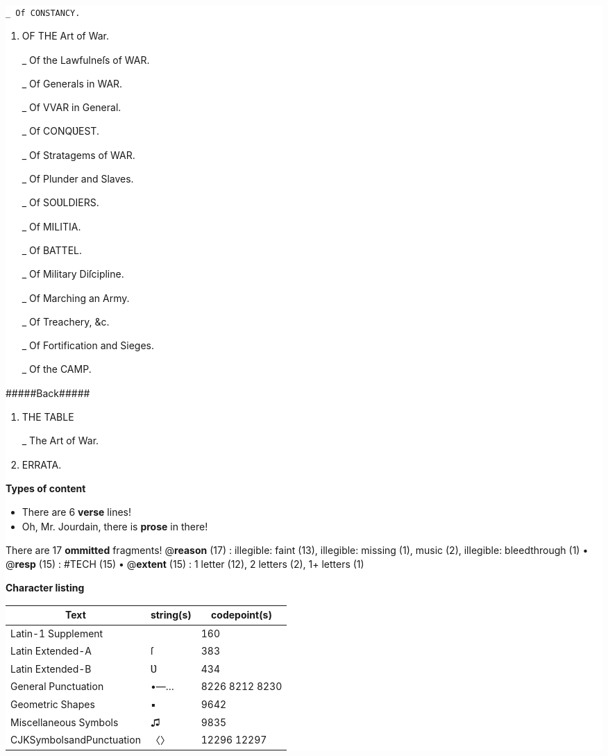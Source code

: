     _ Of CONSTANCY.

1. OF THE
Art of War.

    _ Of the Lawfulneſs of WAR.

    _ Of Generals in WAR.

    _ Of VVAR in General.

    _ Of CONQƲEST.

    _ Of Stratagems of WAR.

    _ Of Plunder and Slaves.

    _ Of SOƲLDIERS.

    _ Of MILITIA.

    _ Of BATTEL.

    _ Of Military Diſcipline.

    _ Of Marching an Army.

    _ Of Treachery, &c.

    _ Of Fortification and Sieges.

    _ Of the CAMP.

#####Back#####

1. THE
TABLE

    _ The Art of War.

1. ERRATA.

**Types of content**

  * There are 6 **verse** lines!
  * Oh, Mr. Jourdain, there is **prose** in there!

There are 17 **ommitted** fragments! 
 @__reason__ (17) : illegible: faint (13), illegible: missing (1), music (2), illegible: bleedthrough (1)  •  @__resp__ (15) : #TECH (15)  •  @__extent__ (15) : 1 letter (12), 2 letters (2), 1+ letters (1)

**Character listing**


|Text|string(s)|codepoint(s)|
|---|---|---|
|Latin-1 Supplement| |160|
|Latin Extended-A|ſ|383|
|Latin Extended-B|Ʋ|434|
|General Punctuation|•—…|8226 8212 8230|
|Geometric Shapes|▪|9642|
|Miscellaneous Symbols|♫|9835|
|CJKSymbolsandPunctuation|〈〉|12296 12297|
